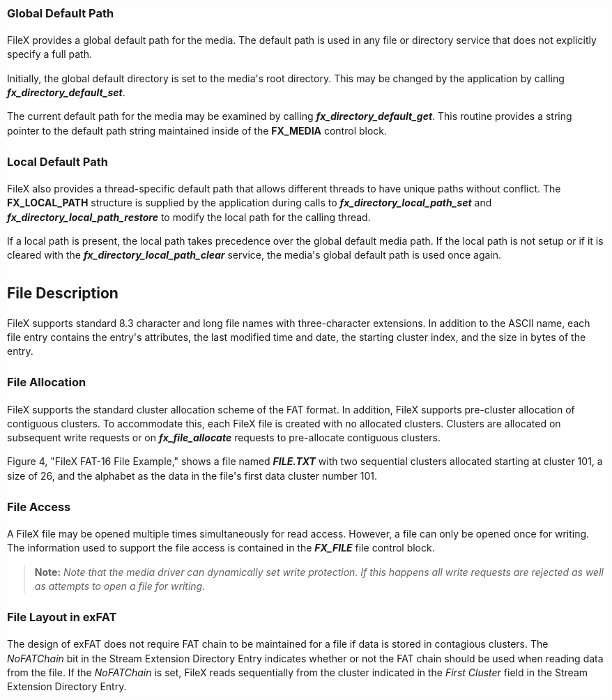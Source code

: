 ### Global Default Path

FileX provides a global default path for the media. The default path is used in any file or directory service that does not explicitly specify a full path.

Initially, the global default directory is set to the media's root directory. This may be changed by the application by calling ***fx_directory_default_set***.

The current default path for the media may be examined by calling ***fx_directory_default_get***. This routine provides a string pointer to the default path string maintained inside of the **FX_MEDIA** control block.

### Local Default Path

FileX also provides a thread-specific default path that allows different threads to have unique paths without conflict. The **FX_LOCAL_PATH** structure is supplied  by the application during calls to ***fx_directory_local_path_set*** and ***fx_directory_local_path_restore*** to modify the local path for the calling thread.

If a local path is present, the local path takes precedence over the global default media path. If the local path is not setup or if it is cleared with the ***fx_directory_local_path_clear*** service, the media's global default path is used once again.

## File Description

FileX supports standard 8.3 character and long file names with three-character extensions. In addition to the ASCII name, each file entry contains the entry's attributes, the last modified time and date, the starting cluster index, and the size in bytes of the entry.

### File Allocation

FileX supports the standard cluster allocation scheme of the FAT format. In addition, FileX supports pre-cluster allocation of contiguous clusters. To accommodate this, each FileX file is created with no allocated clusters. Clusters are allocated on subsequent write requests or on ***fx_file_allocate*** requests to pre-allocate contiguous clusters.

Figure 4, "FileX FAT-16 File Example," shows a file named ***FILE.TXT*** with two sequential clusters allocated starting at cluster 101, a size of 26, and the alphabet as the data in the file's first data cluster number 101.

### File Access

A FileX file may be opened multiple times simultaneously for read access. However, a file can only be opened once for writing. The information used to support the file access is contained in the ***FX_FILE*** file control block.

> **Note:** *Note that the media driver can dynamically set write protection. If this happens all write requests are rejected as well as attempts to open a file for writing.*

### File Layout in exFAT

The design of exFAT does not require FAT chain to be maintained for a file if data is stored in contagious clusters. The *NoFATChain* bit in the Stream Extension Directory Entry indicates whether or not the FAT chain should be used when reading data from the file. If the *NoFATChain* is set, FileX reads sequentially from the cluster indicated in the *First Cluster* field in the Stream Extension Directory Entry.

